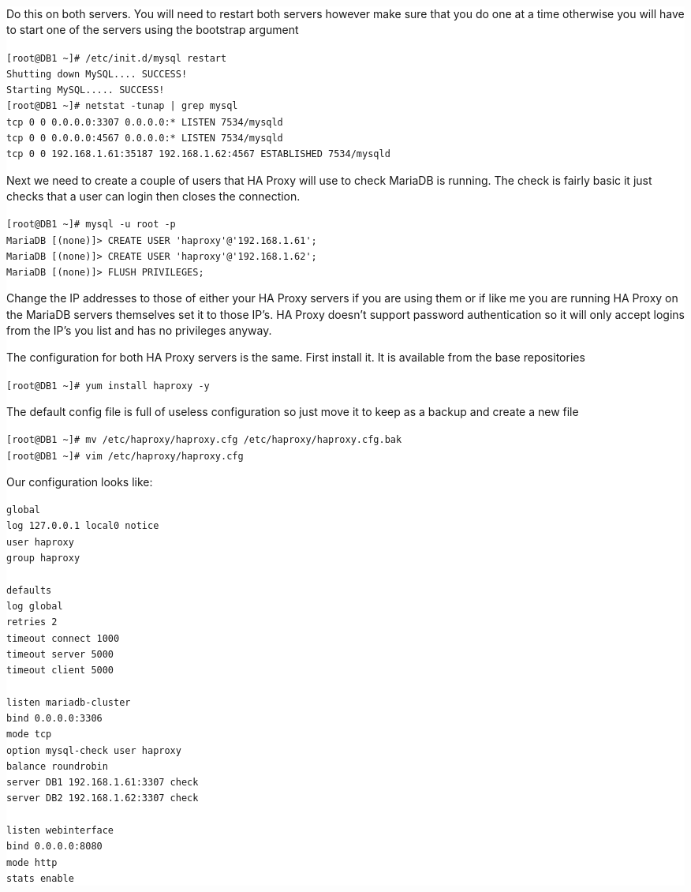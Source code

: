 Do this on both servers. You will need to restart both servers however make sure that you do one at a time otherwise you will have to start one of the servers using the bootstrap argument

```
[root@DB1 ~]# /etc/init.d/mysql restart
Shutting down MySQL.... SUCCESS!
Starting MySQL..... SUCCESS!
[root@DB1 ~]# netstat -tunap | grep mysql
tcp 0 0 0.0.0.0:3307 0.0.0.0:* LISTEN 7534/mysqld
tcp 0 0 0.0.0.0:4567 0.0.0.0:* LISTEN 7534/mysqld
tcp 0 0 192.168.1.61:35187 192.168.1.62:4567 ESTABLISHED 7534/mysqld
```

Next we need to create a couple of users that HA Proxy will use to check MariaDB is running. The check is fairly basic it just checks that a user can login then closes the connection.

```
[root@DB1 ~]# mysql -u root -p
MariaDB [(none)]> CREATE USER 'haproxy'@'192.168.1.61';
MariaDB [(none)]> CREATE USER 'haproxy'@'192.168.1.62';
MariaDB [(none)]> FLUSH PRIVILEGES;
```

Change the IP addresses to those of either your HA Proxy servers if you are using them or if like me you are running HA Proxy on the MariaDB servers themselves set it to those IP’s. HA Proxy doesn’t support password authentication so it will only accept logins from the IP’s you list and has no privileges anyway.

The configuration for both HA Proxy servers is the same. First install it. It is available from the base repositories

```
[root@DB1 ~]# yum install haproxy -y
```

The default config file is full of useless configuration so just move it to keep as a backup and create a new file

```
[root@DB1 ~]# mv /etc/haproxy/haproxy.cfg /etc/haproxy/haproxy.cfg.bak
[root@DB1 ~]# vim /etc/haproxy/haproxy.cfg
```

Our configuration looks like:

```
global
log 127.0.0.1 local0 notice
user haproxy
group haproxy
 
defaults
log global
retries 2
timeout connect 1000
timeout server 5000
timeout client 5000
 
listen mariadb-cluster
bind 0.0.0.0:3306
mode tcp
option mysql-check user haproxy
balance roundrobin
server DB1 192.168.1.61:3307 check
server DB2 192.168.1.62:3307 check
 
listen webinterface
bind 0.0.0.0:8080
mode http
stats enable
```